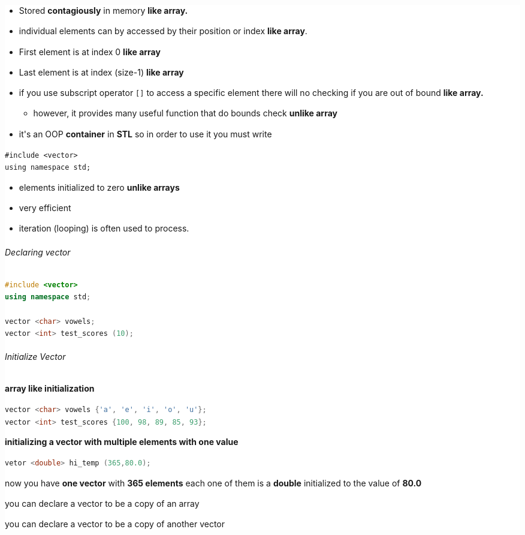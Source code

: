 - Stored **contagiously** in memory **like array.**

- individual elements can by accessed by their position or index **like array**.

- First element  is at index 0 **like array** 

- Last element is at index (size-1) **like array**
- if you use subscript operator `[]` to access a specific element there will no checking if you are out of bound **like array.**
  - however, it provides many useful function that do bounds check **unlike array** 

- it's an OOP **container** in **STL** 
  so in order to use it you must write

```
#include <vector>
using namespace std;
```

- elements initialized to zero **unlike arrays** 

- very efficient 

- iteration (looping) is often used to process.

###### Declaring vector

```cpp
#include <vector>
using namespace std;

vector <char> vowels;
vector <int> test_scores (10);
```

###### Initialize Vector

**array like initialization** 

```cpp
vector <char> vowels {'a', 'e', 'i', 'o', 'u'};
vector <int> test_scores {100, 98, 89, 85, 93};
```

**initializing a vector with multiple elements with one value** 

```cpp
vetor <double> hi_temp (365,80.0);
```

now you have **one vector** with **365 elements** each one of them is a **double** initialized to the value of **80.0**

you can declare a vector to be a copy of an array 

```cpp

```

you can declare a vector to be a copy of another vector

```

```
